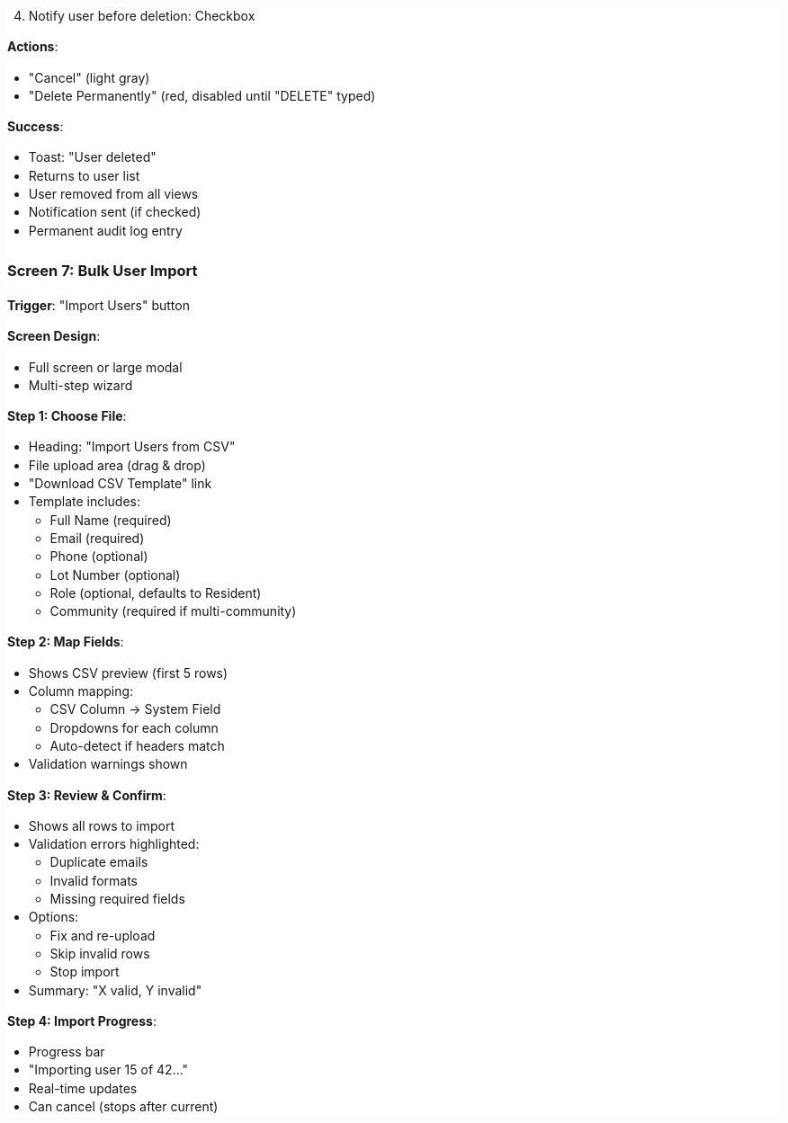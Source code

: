 4. Notify user before deletion: Checkbox

**Actions**:
- "Cancel" (light gray)
- "Delete Permanently" (red, disabled until "DELETE" typed)

**Success**:
- Toast: "User deleted"
- Returns to user list
- User removed from all views
- Notification sent (if checked)
- Permanent audit log entry

### Screen 7: Bulk User Import

**Trigger**: "Import Users" button

**Screen Design**:
- Full screen or large modal
- Multi-step wizard

**Step 1: Choose File**:
- Heading: "Import Users from CSV"
- File upload area (drag & drop)
- "Download CSV Template" link
- Template includes:
  - Full Name (required)
  - Email (required)
  - Phone (optional)
  - Lot Number (optional)
  - Role (optional, defaults to Resident)
  - Community (required if multi-community)

**Step 2: Map Fields**:
- Shows CSV preview (first 5 rows)
- Column mapping:
  - CSV Column → System Field
  - Dropdowns for each column
  - Auto-detect if headers match
- Validation warnings shown

**Step 3: Review & Confirm**:
- Shows all rows to import
- Validation errors highlighted:
  - Duplicate emails
  - Invalid formats
  - Missing required fields
- Options:
  - Fix and re-upload
  - Skip invalid rows
  - Stop import
- Summary: "X valid, Y invalid"

**Step 4: Import Progress**:
- Progress bar
- "Importing user 15 of 42..."
- Real-time updates
- Can cancel (stops after current)
